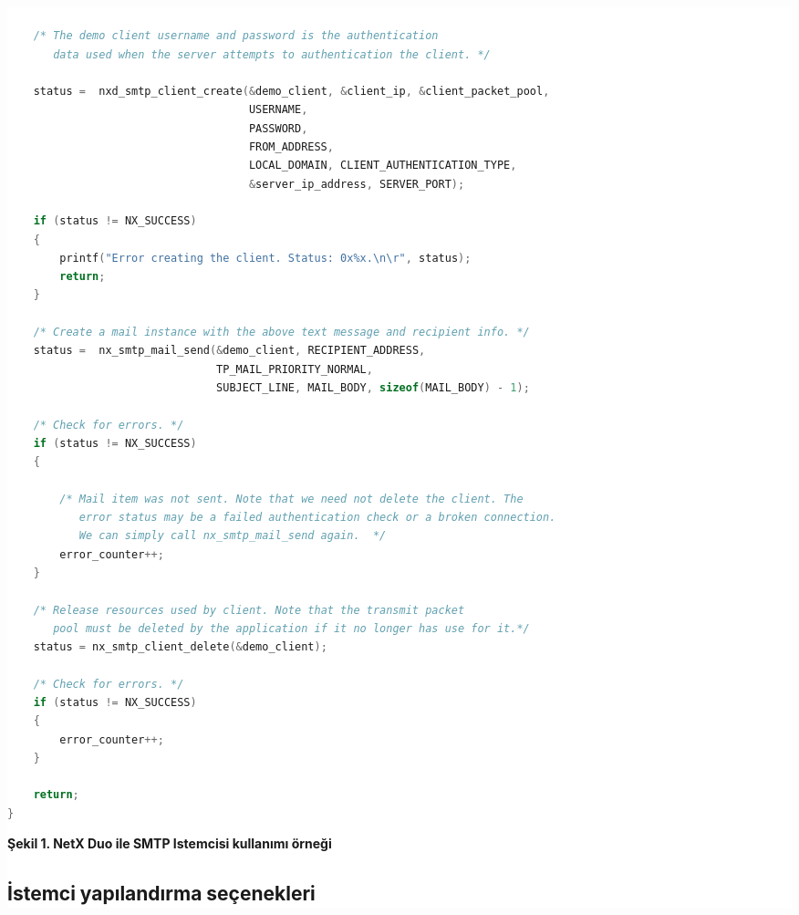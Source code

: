 ```c

    /* The demo client username and password is the authentication
       data used when the server attempts to authentication the client. */

    status =  nxd_smtp_client_create(&demo_client, &client_ip, &client_packet_pool,
                                     USERNAME,
                                     PASSWORD,
                                     FROM_ADDRESS,
                                     LOCAL_DOMAIN, CLIENT_AUTHENTICATION_TYPE,
                                     &server_ip_address, SERVER_PORT);

    if (status != NX_SUCCESS)
    {
        printf("Error creating the client. Status: 0x%x.\n\r", status);
        return;
    }

    /* Create a mail instance with the above text message and recipient info. */
    status =  nx_smtp_mail_send(&demo_client, RECIPIENT_ADDRESS,
                                TP_MAIL_PRIORITY_NORMAL,
                                SUBJECT_LINE, MAIL_BODY, sizeof(MAIL_BODY) - 1);

    /* Check for errors. */
    if (status != NX_SUCCESS)
    {

        /* Mail item was not sent. Note that we need not delete the client. The
           error status may be a failed authentication check or a broken connection.
           We can simply call nx_smtp_mail_send again.  */
        error_counter++;
    }

    /* Release resources used by client. Note that the transmit packet
       pool must be deleted by the application if it no longer has use for it.*/
    status = nx_smtp_client_delete(&demo_client);

    /* Check for errors. */
    if (status != NX_SUCCESS)
    {
        error_counter++;
    }

    return;
}
```

**Şekil 1. NetX Duo ile SMTP Istemcisi kullanımı örneği**

## <a name="client-configuration-options"></a>İstemci yapılandırma seçenekleri
